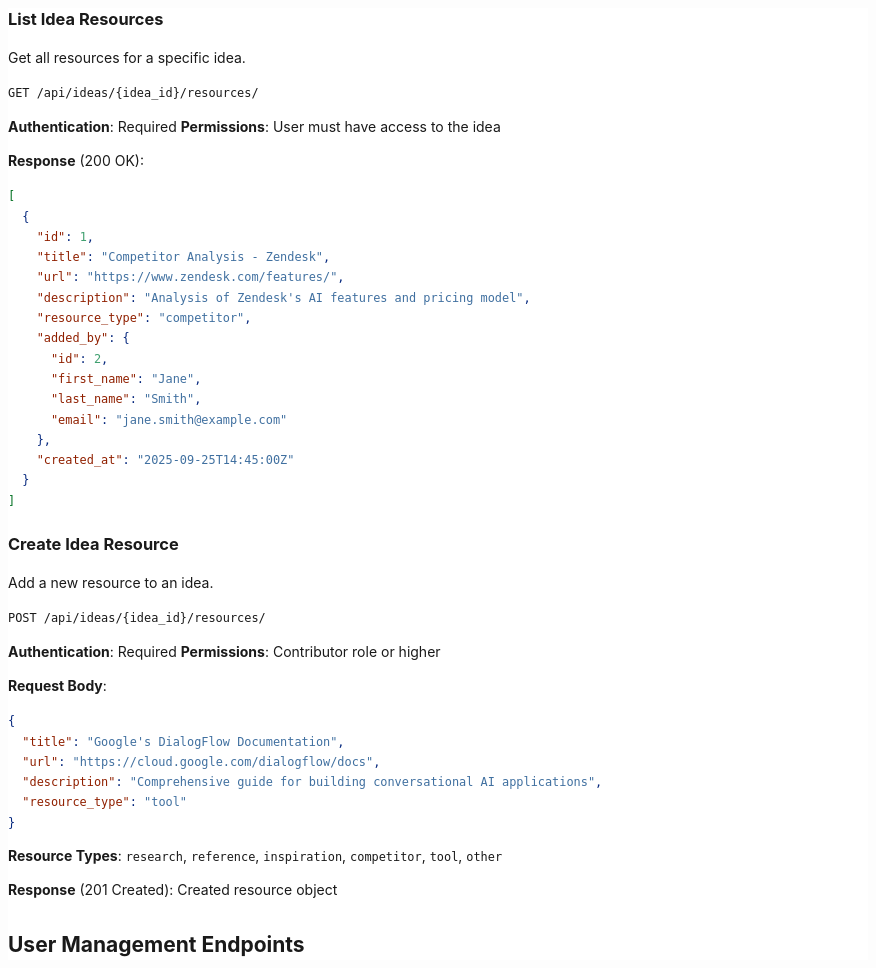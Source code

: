 ### List Idea Resources
Get all resources for a specific idea.

```
GET /api/ideas/{idea_id}/resources/
```

**Authentication**: Required
**Permissions**: User must have access to the idea

**Response** (200 OK):
```json
[
  {
    "id": 1,
    "title": "Competitor Analysis - Zendesk",
    "url": "https://www.zendesk.com/features/",
    "description": "Analysis of Zendesk's AI features and pricing model",
    "resource_type": "competitor",
    "added_by": {
      "id": 2,
      "first_name": "Jane",
      "last_name": "Smith",
      "email": "jane.smith@example.com"
    },
    "created_at": "2025-09-25T14:45:00Z"
  }
]
```

### Create Idea Resource
Add a new resource to an idea.

```
POST /api/ideas/{idea_id}/resources/
```

**Authentication**: Required
**Permissions**: Contributor role or higher

**Request Body**:
```json
{
  "title": "Google's DialogFlow Documentation",
  "url": "https://cloud.google.com/dialogflow/docs",
  "description": "Comprehensive guide for building conversational AI applications",
  "resource_type": "tool"
}
```

**Resource Types**: `research`, `reference`, `inspiration`, `competitor`, `tool`, `other`

**Response** (201 Created): Created resource object

## User Management Endpoints
